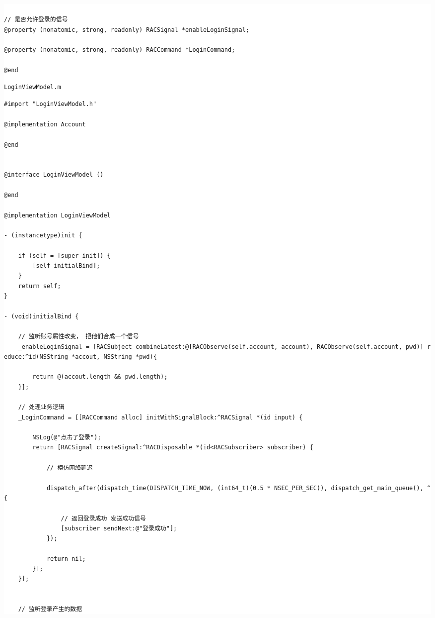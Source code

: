 ```

// 是否允许登录的信号
@property (nonatomic, strong, readonly) RACSignal *enableLoginSignal;

@property (nonatomic, strong, readonly) RACCommand *LoginCommand;

@end

```

`LoginViewModel.m`

```
#import "LoginViewModel.h"

@implementation Account

@end


@interface LoginViewModel ()

@end

@implementation LoginViewModel

- (instancetype)init {

    if (self = [super init]) {
        [self initialBind];
    }
    return self;
}

- (void)initialBind {

    // 监听账号属性改变， 把他们合成一个信号
    _enableLoginSignal = [RACSubject combineLatest:@[RACObserve(self.account, account), RACObserve(self.account, pwd)] reduce:^id(NSString *accout, NSString *pwd){

        return @(accout.length && pwd.length);
    }];

    // 处理业务逻辑
    _LoginCommand = [[RACCommand alloc] initWithSignalBlock:^RACSignal *(id input) {

        NSLog(@"点击了登录");
        return [RACSignal createSignal:^RACDisposable *(id<RACSubscriber> subscriber) {

            // 模仿网络延迟

            dispatch_after(dispatch_time(DISPATCH_TIME_NOW, (int64_t)(0.5 * NSEC_PER_SEC)), dispatch_get_main_queue(), ^{

                // 返回登录成功 发送成功信号
                [subscriber sendNext:@"登录成功"];
            });

            return nil;
        }];
    }];


    // 监听登录产生的数据
```